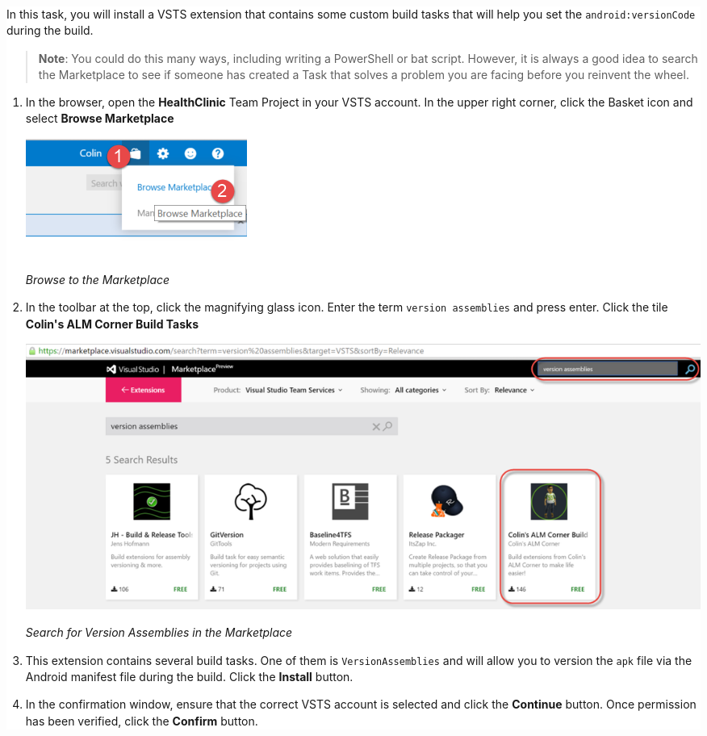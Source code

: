 In this task, you will install a VSTS extension that contains some custom build tasks that will help you set the `android:versionCode` during the build.

> **Note**: You could do this many ways, including writing a PowerShell or bat script. However, it is always a good idea to search the Marketplace to see if someone
has created a Task that solves a problem you are facing before you reinvent the wheel.

1. In the browser, open the **HealthClinic** Team Project in your VSTS account. In the upper right corner, click the Basket icon and select **Browse Marketplace**

    ![Browse to the Marketplace](Images/vsts-open-marketplace.png "Browse to the Marketplace")

    _Browse to the Marketplace_

1. In the toolbar at the top, click the magnifying glass icon. Enter the term `version assemblies` and press enter. Click the tile **Colin's ALM Corner Build Tasks**

    ![Search for Version Assemblies in the Marketplace](Images/vsts-marketplace-search.png "Search for Version Assemblies in the Marketplace")

    _Search for Version Assemblies in the Marketplace_

1. This extension contains several build tasks. One of them is `VersionAssemblies` and will allow you to version the `apk` file via the Android manifest file during the build. Click the **Install** button.

1. In the confirmation window, ensure that the correct VSTS account is selected and click the **Continue** button. Once permission has been verified, click the **Confirm**
    button.
